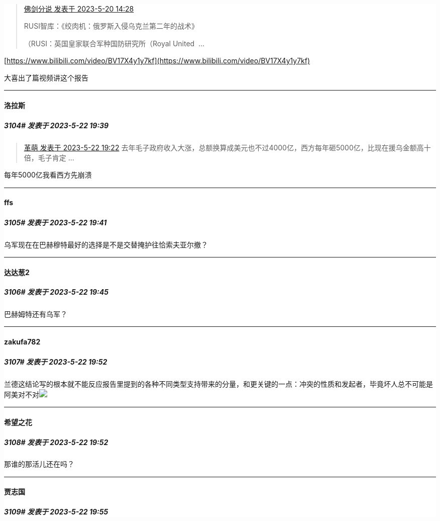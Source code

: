 <blockquote><a href="httphttps://bbs.saraba1st.com/2b/forum.php?mod=redirect&amp;goto=findpost&amp;pid=60916987&amp;ptid=2130397" target="_blank">佛剑分说 发表于 2023-5-20 14:28</a>

RUSI智库：《绞肉机：俄罗斯入侵乌克兰第二年的战术》

（RUSI：英国皇家联合军种国防研究所（Royal United  ...</blockquote>
[https://www.bilibili.com/video/BV17X4y1y7kf](https://www.bilibili.com/video/BV17X4y1y7kf)

大喜出了篇视频讲这个报告

*****

####  洛拉斯  
##### 3104#       发表于 2023-5-22 19:39

<blockquote><a href="httphttps://bbs.saraba1st.com/2b/forum.php?mod=redirect&amp;goto=findpost&amp;pid=60949106&amp;ptid=2130397" target="_blank">革萌 发表于 2023-5-22 19:22</a>
去年毛子政府收入大涨，总额换算成美元也不过4000亿，西方每年砸5000亿，比现在援乌金额高十倍，毛子肯定 ...</blockquote>
每年5000亿我看西方先崩溃

*****

####  ffs  
##### 3105#       发表于 2023-5-22 19:41

乌军现在在巴赫穆特最好的选择是不是交替掩护往恰索夫亚尔撤？


*****

####  达达葱2  
##### 3106#       发表于 2023-5-22 19:45

巴赫姆特还有乌军？

*****

####  zakufa782  
##### 3107#       发表于 2023-5-22 19:52

兰德这结论写的根本就不能反应报告里提到的各种不同类型支持带来的分量，和更关键的一点：冲突的性质和发起者，毕竟坏人总不可能是阿美对不对<img src="https://static.saraba1st.com/image/smiley/face2017/048.png" referrerpolicy="no-referrer">


*****

####  希望之花  
##### 3108#       发表于 2023-5-22 19:52

那谁的那活儿还在吗？

*****

####  贾志国  
##### 3109#       发表于 2023-5-22 19:55

